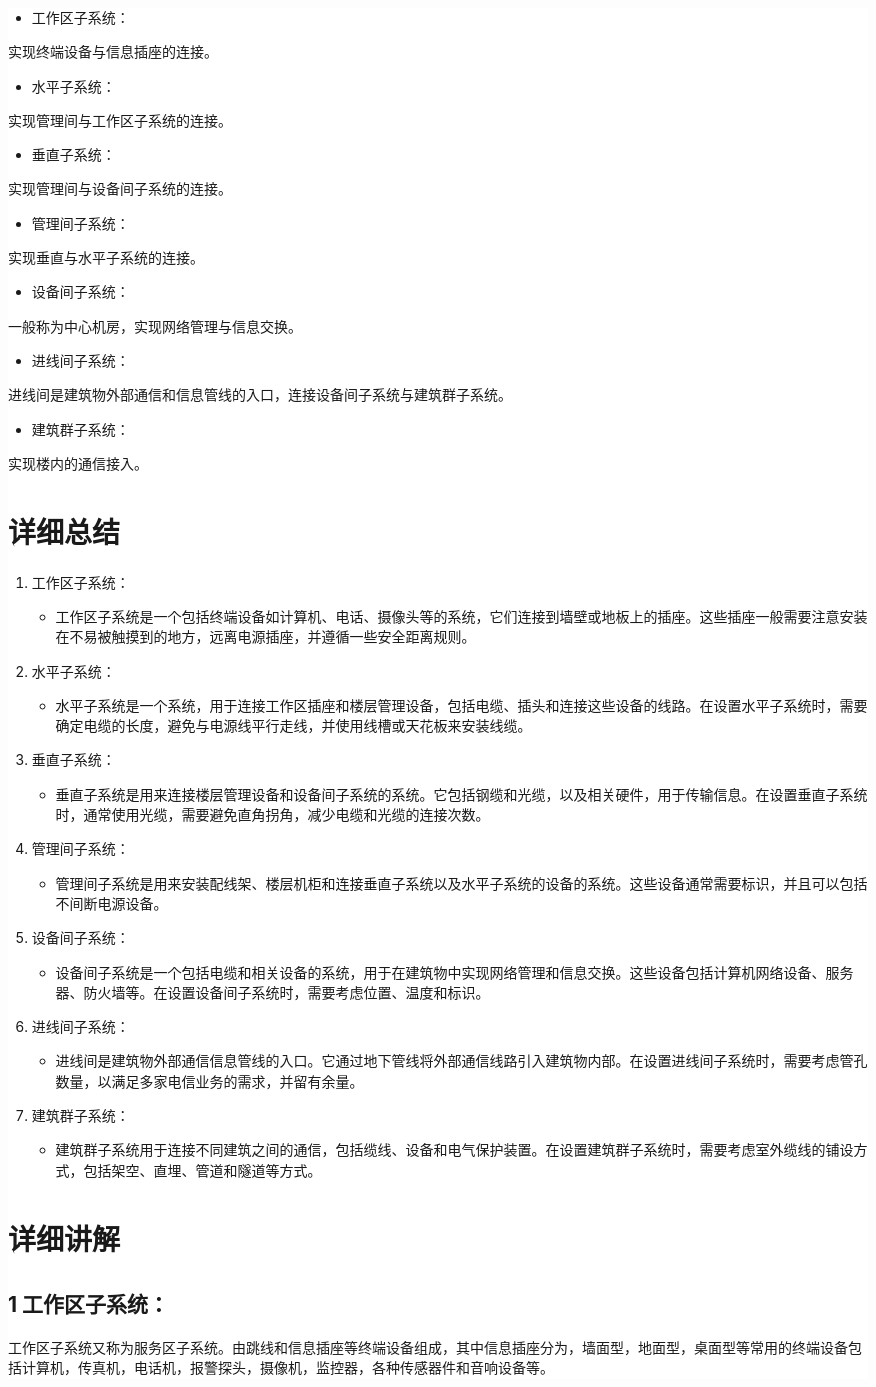 - 工作区子系统：

实现终端设备与信息插座的连接。

- 水平子系统：

实现管理间与工作区子系统的连接。

- 垂直子系统：

实现管理间与设备间子系统的连接。

- 管理间子系统：

实现垂直与水平子系统的连接。

- 设备间子系统：

一般称为中心机房，实现网络管理与信息交换。

- 进线间子系统：

进线间是建筑物外部通信和信息管线的入口，连接设备间子系统与建筑群子系统。

- 建筑群子系统：

实现楼内的通信接入。

# 详细总结

1. 工作区子系统：

   - 工作区子系统是一个包括终端设备如计算机、电话、摄像头等的系统，它们连接到墙壁或地板上的插座。这些插座一般需要注意安装在不易被触摸到的地方，远离电源插座，并遵循一些安全距离规则。
2. 水平子系统：

   - 水平子系统是一个系统，用于连接工作区插座和楼层管理设备，包括电缆、插头和连接这些设备的线路。在设置水平子系统时，需要确定电缆的长度，避免与电源线平行走线，并使用线槽或天花板来安装线缆。
3. 垂直子系统：

   - 垂直子系统是用来连接楼层管理设备和设备间子系统的系统。它包括钢缆和光缆，以及相关硬件，用于传输信息。在设置垂直子系统时，通常使用光缆，需要避免直角拐角，减少电缆和光缆的连接次数。
4. 管理间子系统：

   - 管理间子系统是用来安装配线架、楼层机柜和连接垂直子系统以及水平子系统的设备的系统。这些设备通常需要标识，并且可以包括不间断电源设备。
5. 设备间子系统：

   - 设备间子系统是一个包括电缆和相关设备的系统，用于在建筑物中实现网络管理和信息交换。这些设备包括计算机网络设备、服务器、防火墙等。在设置设备间子系统时，需要考虑位置、温度和标识。
6. 进线间子系统：

   - 进线间是建筑物外部通信信息管线的入口。它通过地下管线将外部通信线路引入建筑物内部。在设置进线间子系统时，需要考虑管孔数量，以满足多家电信业务的需求，并留有余量。
7. 建筑群子系统：

   - 建筑群子系统用于连接不同建筑之间的通信，包括缆线、设备和电气保护装置。在设置建筑群子系统时，需要考虑室外缆线的铺设方式，包括架空、直埋、管道和隧道等方式。

# 详细讲解

## 1 工作区子系统：

工作区子系统又称为服务区子系统。由跳线和信息插座等终端设备组成，其中信息插座分为，墙面型，地面型，桌面型等常用的终端设备包括计算机，传真机，电话机，报警探头，摄像机，监控器，各种传感器件和音响设备等。
